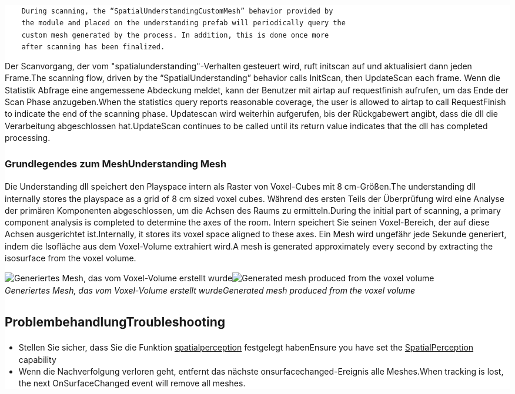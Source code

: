 ```
    During scanning, the “SpatialUnderstandingCustomMesh” behavior provided by 
    the module and placed on the understanding prefab will periodically query the 
    custom mesh generated by the process. In addition, this is done once more 
    after scanning has been finalized.
```

<span data-ttu-id="0f8c5-277">Der Scanvorgang, der vom "spatialunderstanding"-Verhalten gesteuert wird, ruft initscan auf und aktualisiert dann jeden Frame.</span><span class="sxs-lookup"><span data-stu-id="0f8c5-277">The scanning flow, driven by the “SpatialUnderstanding” behavior calls InitScan, then UpdateScan each frame.</span></span> <span data-ttu-id="0f8c5-278">Wenn die Statistik Abfrage eine angemessene Abdeckung meldet, kann der Benutzer mit airtap auf requestfinish aufrufen, um das Ende der Scan Phase anzugeben.</span><span class="sxs-lookup"><span data-stu-id="0f8c5-278">When the statistics query reports reasonable coverage, the user is allowed to airtap to call RequestFinish to indicate the end of the scanning phase.</span></span> <span data-ttu-id="0f8c5-279">Updatescan wird weiterhin aufgerufen, bis der Rückgabewert angibt, dass die dll die Verarbeitung abgeschlossen hat.</span><span class="sxs-lookup"><span data-stu-id="0f8c5-279">UpdateScan continues to be called until its return value indicates that the dll has completed processing.</span></span>

### <a name="understanding-mesh"></a><span data-ttu-id="0f8c5-280">Grundlegendes zum Mesh</span><span class="sxs-lookup"><span data-stu-id="0f8c5-280">Understanding Mesh</span></span>

<span data-ttu-id="0f8c5-281">Die Understanding dll speichert den Playspace intern als Raster von Voxel-Cubes mit 8 cm-Größen.</span><span class="sxs-lookup"><span data-stu-id="0f8c5-281">The understanding dll internally stores the playspace as a grid of 8 cm sized voxel cubes.</span></span> <span data-ttu-id="0f8c5-282">Während des ersten Teils der Überprüfung wird eine Analyse der primären Komponenten abgeschlossen, um die Achsen des Raums zu ermitteln.</span><span class="sxs-lookup"><span data-stu-id="0f8c5-282">During the initial part of scanning, a primary component analysis is completed to determine the axes of the room.</span></span> <span data-ttu-id="0f8c5-283">Intern speichert Sie seinen Voxel-Bereich, der auf diese Achsen ausgerichtet ist.</span><span class="sxs-lookup"><span data-stu-id="0f8c5-283">Internally, it stores its voxel space aligned to these axes.</span></span> <span data-ttu-id="0f8c5-284">Ein Mesh wird ungefähr jede Sekunde generiert, indem die Isofläche aus dem Voxel-Volume extrahiert wird.</span><span class="sxs-lookup"><span data-stu-id="0f8c5-284">A mesh is generated approximately every second by extracting the isosurface from the voxel volume.</span></span>

<span data-ttu-id="0f8c5-285">![Generiertes Mesh, das vom Voxel-Volume erstellt wurde](images/su-custommesh.jpg)</span><span class="sxs-lookup"><span data-stu-id="0f8c5-285">![Generated mesh produced from the voxel volume](images/su-custommesh.jpg)</span></span><br>
<span data-ttu-id="0f8c5-286">*Generiertes Mesh, das vom Voxel-Volume erstellt wurde*</span><span class="sxs-lookup"><span data-stu-id="0f8c5-286">*Generated mesh produced from the voxel volume*</span></span>

## <a name="troubleshooting"></a><span data-ttu-id="0f8c5-287">Problembehandlung</span><span class="sxs-lookup"><span data-stu-id="0f8c5-287">Troubleshooting</span></span>

* <span data-ttu-id="0f8c5-288">Stellen Sie sicher, dass Sie die Funktion [spatialperception](#setting-the-spatialperception-capability) festgelegt haben</span><span class="sxs-lookup"><span data-stu-id="0f8c5-288">Ensure you have set the [SpatialPerception](#setting-the-spatialperception-capability) capability</span></span>
* <span data-ttu-id="0f8c5-289">Wenn die Nachverfolgung verloren geht, entfernt das nächste onsurfacechanged-Ereignis alle Meshes.</span><span class="sxs-lookup"><span data-stu-id="0f8c5-289">When tracking is lost, the next OnSurfaceChanged event will remove all meshes.</span></span>
